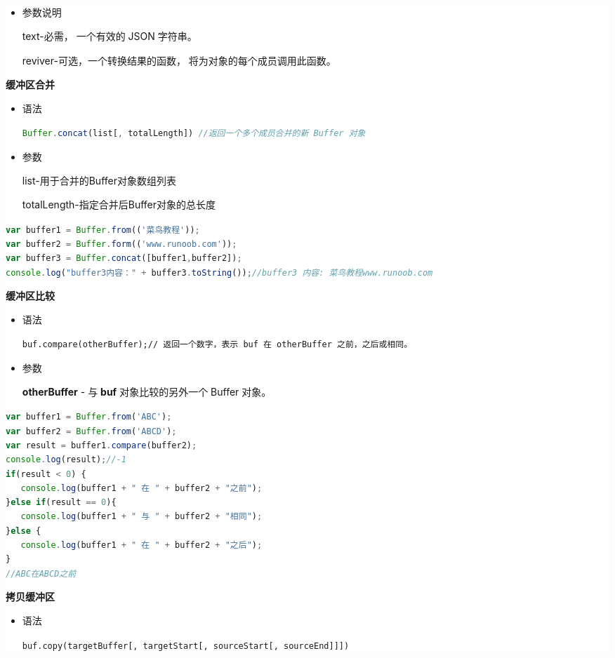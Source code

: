 - 参数说明

  text-必需， 一个有效的 JSON 字符串。

  reviver-可选，一个转换结果的函数， 将为对象的每个成员调用此函数。

**缓冲区合并**

- 语法

  ```js
  Buffer.concat(list[, totalLength]) //返回一个多个成员合并的新 Buffer 对象
  ```

- 参数

  list-用于合并的Buffer对象数组列表

  totalLength-指定合并后Buffer对象的总长度

```js
var buffer1 = Buffer.from(('菜鸟教程'));
var buffer2 = Buffer.form(('www.runoob.com'));
var buffer3 = Buffer.concat([buffer1,buffer2]);
console.log("buffer3内容：" + buffer3.toString());//buffer3 内容: 菜鸟教程www.runoob.com
```

**缓冲区比较**

- 语法

  ```
  buf.compare(otherBuffer);// 返回一个数字，表示 buf 在 otherBuffer 之前，之后或相同。
  ```

- 参数

  **otherBuffer** - 与 **buf** 对象比较的另外一个 Buffer 对象。

```js
var buffer1 = Buffer.from('ABC');
var buffer2 = Buffer.from('ABCD');
var result = buffer1.compare(buffer2);
console.log(result);//-1
if(result < 0) {
   console.log(buffer1 + " 在 " + buffer2 + "之前");
}else if(result == 0){
   console.log(buffer1 + " 与 " + buffer2 + "相同");
}else {
   console.log(buffer1 + " 在 " + buffer2 + "之后");
}
//ABC在ABCD之前
```

**拷贝缓冲区**

- 语法

  ```
  buf.copy(targetBuffer[, targetStart[, sourceStart[, sourceEnd]]])
  ```
